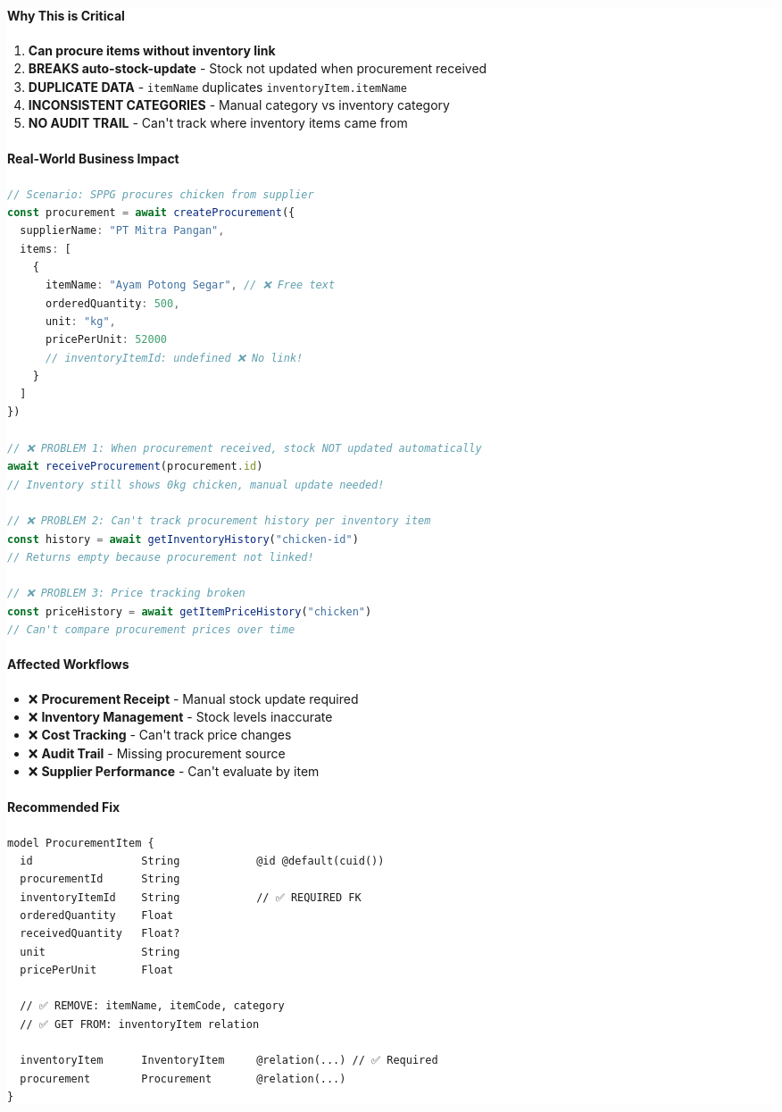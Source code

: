 #### Why This is Critical
1. **Can procure items without inventory link**
2. **BREAKS auto-stock-update** - Stock not updated when procurement received
3. **DUPLICATE DATA** - `itemName` duplicates `inventoryItem.itemName`
4. **INCONSISTENT CATEGORIES** - Manual category vs inventory category
5. **NO AUDIT TRAIL** - Can't track where inventory items came from

#### Real-World Business Impact
```typescript
// Scenario: SPPG procures chicken from supplier
const procurement = await createProcurement({
  supplierName: "PT Mitra Pangan",
  items: [
    {
      itemName: "Ayam Potong Segar", // ❌ Free text
      orderedQuantity: 500,
      unit: "kg",
      pricePerUnit: 52000
      // inventoryItemId: undefined ❌ No link!
    }
  ]
})

// ❌ PROBLEM 1: When procurement received, stock NOT updated automatically
await receiveProcurement(procurement.id)
// Inventory still shows 0kg chicken, manual update needed!

// ❌ PROBLEM 2: Can't track procurement history per inventory item
const history = await getInventoryHistory("chicken-id")
// Returns empty because procurement not linked!

// ❌ PROBLEM 3: Price tracking broken
const priceHistory = await getItemPriceHistory("chicken")
// Can't compare procurement prices over time
```

#### Affected Workflows
- ❌ **Procurement Receipt** - Manual stock update required
- ❌ **Inventory Management** - Stock levels inaccurate
- ❌ **Cost Tracking** - Can't track price changes
- ❌ **Audit Trail** - Missing procurement source
- ❌ **Supplier Performance** - Can't evaluate by item

#### Recommended Fix
```prisma
model ProcurementItem {
  id                 String            @id @default(cuid())
  procurementId      String
  inventoryItemId    String            // ✅ REQUIRED FK
  orderedQuantity    Float
  receivedQuantity   Float?
  unit               String
  pricePerUnit       Float
  
  // ✅ REMOVE: itemName, itemCode, category
  // ✅ GET FROM: inventoryItem relation
  
  inventoryItem      InventoryItem     @relation(...) // ✅ Required
  procurement        Procurement       @relation(...)
}
```
